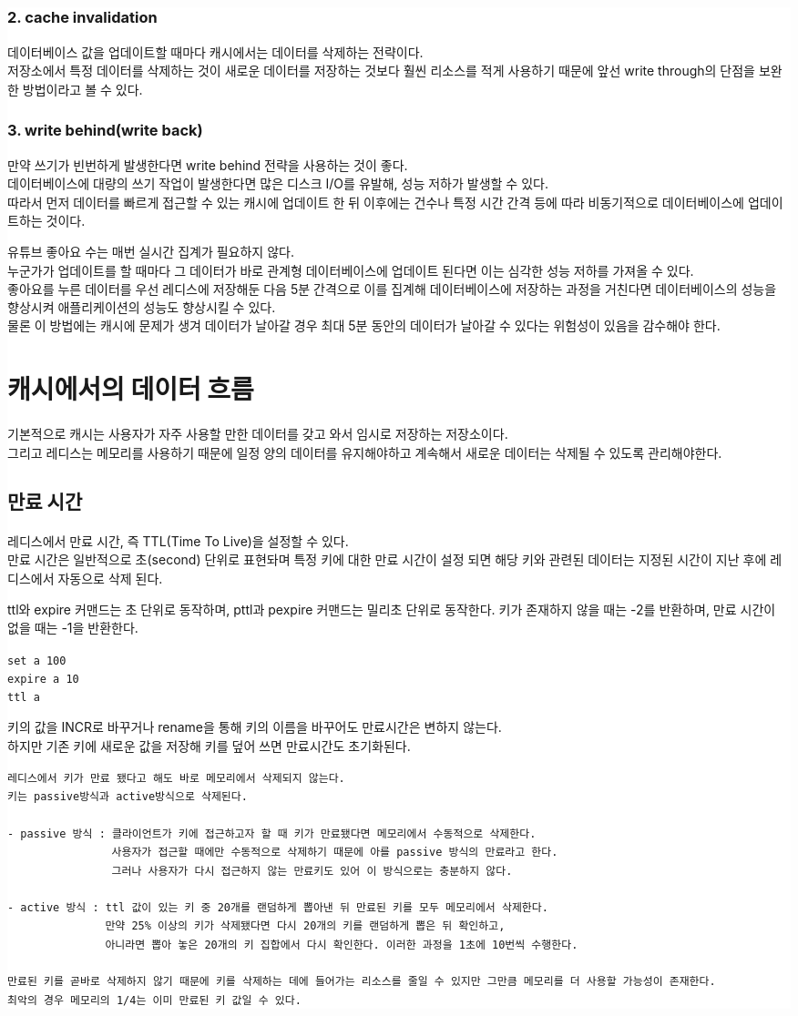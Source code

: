 ### 2. cache invalidation
데이터베이스 값을 업데이트할 때마다 캐시에서는 데이터를 삭제하는 전략이다.  
저장소에서 특정 데이터를 삭제하는 것이 새로운 데이터를 저장하는 것보다 훨씬 리소스를 적게 사용하기 때문에 앞선 write through의 단점을 보완한 방법이라고 볼 수 있다.

### 3. write behind(write back)
만약 쓰기가 빈번하게 발생한다면 write behind 전략을 사용하는 것이 좋다.  
데이터베이스에 대량의 쓰기 작업이 발생한다면 많은 디스크 I/O를 유발해, 성능 저하가 발생할 수 있다.  
따라서 먼저 데이터를 빠르게 접근할 수 있는 캐시에 업데이트 한 뒤 이후에는 건수나 특정 시간 간격 등에 따라 비동기적으로 데이터베이스에 업데이트하는 것이다.  

유튜브 좋아요 수는 매번 실시간 집계가 필요하지 않다.  
누군가가 업데이트를 할 때마다 그 데이터가 바로 관계형 데이터베이스에 업데이트 된다면 이는 심각한 성능 저하를 가져올 수 있다.  
좋아요를 누른 데이터를 우선 레디스에 저장해둔 다음 5분 간격으로 이를 집계해 데이터베이스에 저장하는 과정을 거친다면 데이터베이스의 성능을 향상시켜 애플리케이션의 성능도 향상시킬 수 있다.  
물론 이 방법에는 캐시에 문제가 생겨 데이터가 날아갈 경우 최대 5분 동안의 데이터가 날아갈 수 있다는 위험성이 있음을 감수해야 한다.  

# 캐시에서의 데이터 흐름
기본적으로 캐시는 사용자가 자주 사용할 만한 데이터를 갖고 와서 임시로 저장하는 저장소이다.  
그리고 레디스는 메모리를 사용하기 때문에 일정 양의 데이터를 유지해야하고  계속해서 새로운 데이터는 삭제될 수 있도록 관리해야한다. 

## 만료 시간
레디스에서 만료 시간, 즉 TTL(Time To Live)을 설정할 수 있다.  
만료 시간은 일반적으로 초(second) 단위로 표현돠며 특정 키에 대한 만료 시간이 설정 되면 해당 키와 관련된 데이터는 지정된 시간이 지난 후에 레디스에서 자동으로 삭제 된다.  

ttl와 expire 커맨드는  초 단위로 동작하며, pttl과 pexpire 커맨드는 밀리초 단위로 동작한다.
키가 존재하지 않을 때는 -2를 반환하며, 만료 시간이 없을 때는 -1을 반환한다.

```redis
set a 100
expire a 10
ttl a
```
키의 값을 INCR로 바꾸거나 rename을 통해 키의 이름을 바꾸어도 만료시간은 변하지 않는다.  
하지만 기존 키에 새로운 값을 저장해 키를 덮어 쓰면 만료시간도 초기화된다.

```redis
레디스에서 키가 만료 됐다고 해도 바로 메모리에서 삭제되지 않는다.  
키는 passive방식과 active방식으로 삭제된다.  

- passive 방식 : 클라이언트가 키에 접근하고자 할 때 키가 만료됐다면 메모리에서 수동적으로 삭제한다.
                사용자가 접근할 때에만 수동적으로 삭제하기 때문에 아를 passive 방식의 만료라고 한다.
                그러나 사용자가 다시 접근하지 않는 만료키도 있어 이 방식으로는 충분하지 않다.

- active 방식 : ttl 값이 있는 키 중 20개를 랜덤하게 뽑아낸 뒤 만료된 키를 모두 메모리에서 삭제한다.
               만약 25% 이상의 키가 삭제됐다면 다시 20개의 키를 랜덤하게 뽑은 뒤 확인하고, 
               아니라면 뽑아 놓은 20개의 키 집합에서 다시 확인한다. 이러한 과정을 1초에 10번씩 수행한다.
               
만료된 키를 곧바로 삭제하지 않기 때문에 키를 삭제하는 데에 들어가는 리소스를 줄일 수 있지만 그만큼 메모리를 더 사용할 가능성이 존재한다.
최악의 경우 메모리의 1/4는 이미 만료된 키 값일 수 있다.
```
